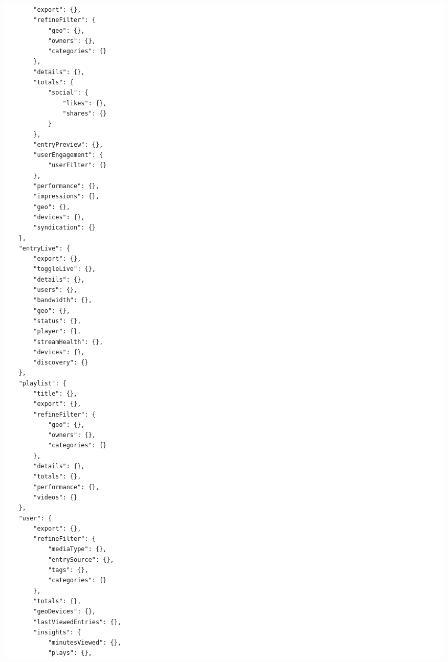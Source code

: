 ```
        "export": {},
        "refineFilter": {
            "geo": {},
            "owners": {},
            "categories": {}
        },
        "details": {},
        "totals": {
            "social": {
                "likes": {},
                "shares": {}
            }
        },
        "entryPreview": {},
        "userEngagement": {
            "userFilter": {}
        },
        "performance": {},
        "impressions": {},
        "geo": {},
        "devices": {},
        "syndication": {}
    },
    "entryLive": {
        "export": {},
        "toggleLive": {},
        "details": {},
        "users": {},
        "bandwidth": {},
        "geo": {},
        "status": {},
        "player": {},
        "streamHealth": {},
        "devices": {},
        "discovery": {}
    },
    "playlist": {
        "title": {},
        "export": {},
        "refineFilter": {
            "geo": {},
            "owners": {},
            "categories": {}
        },
        "details": {},
        "totals": {},
        "performance": {},
        "videos": {}
    },
    "user": {
        "export": {},
        "refineFilter": {
            "mediaType": {},
            "entrySource": {},
            "tags": {},
            "categories": {}
        },
        "totals": {},
        "geoDevices": {},
        "lastViewedEntries": {},
        "insights": {
            "minutesViewed": {},
            "plays": {},
```